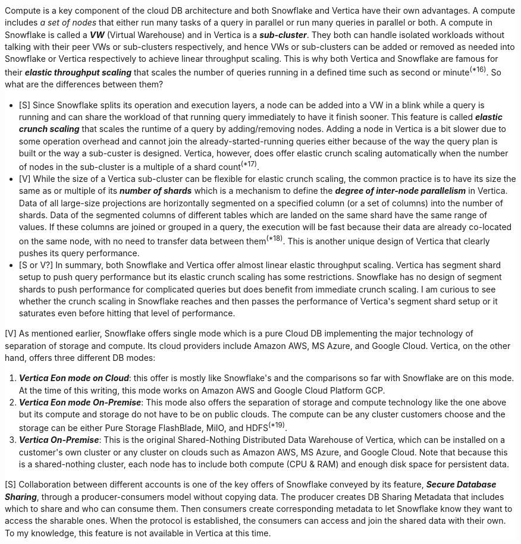 Compute is a key component of the cloud DB architecture and both Snowflake and Vertica have their own advantages.  A compute includes _a set of nodes_ that either run many tasks of a query in parallel or run many queries in parallel or both. A compute in Snowflake is called a _**VW**_ (Virtual Warehouse) and in Vertica is a _**sub-cluster**_. They both can handle isolated workloads without talking with their peer VWs or sub-clusters respectively, and hence VWs or sub-clusters can be added or removed as needed into Snowflake or Vertica respectively to achieve linear throughput scaling. This is why both Vertica and Snowflake are famous for their _**elastic throughput scaling**_ that scales the number of queries running in a defined time such as second or minute<sup>(*16)</sup>. So what are the differences between them?
* [S] Since Snowflake splits its operation and execution layers, a node can be added into a VW in a blink while a query is running and can share the workload of that running query immediately to have it finish sooner. This feature is called _**elastic crunch scaling**_ that scales the runtime of a query by adding/removing nodes. Adding a node in Vertica is a bit slower due to some operation overhead and cannot join the already-started-running queries either because of the way the query plan is built or the way a sub-custer is designed. Vertica, however, does offer elastic crunch scaling automatically when the number of nodes in the sub-cluster is a multiple  of a shard count<sup>(*17)</sup>. 
* [V] While the size of a Vertica sub-cluster can be flexible for elastic crunch scaling, the common practice is to have its size the same as or multiple of its _**number of shards**_ which is a mechanism to define the _**degree of inter-node parallelism**_ in Vertica. Data of all large-size projections are horizontally segmented on a specified column (or a set of columns) into the number of shards. Data of the segmented columns of different tables which are landed on the same shard have the same range of values. If these columns are joined or grouped in a query, the execution will be fast because their data are already co-located on the same node, with no need to transfer data between them<sup>(*18)</sup>. This is another unique design of Vertica that clearly pushes its query performance.
* [S or V?] In summary, both Snowflake and Vertica offer almost linear elastic throughput scaling. Vertica has segment shard setup to push query performance but its elastic crunch scaling has some restrictions. Snowflake has no design of segment shards to push performance for complicated queries but does benefit from immediate crunch scaling. I am curious to see whether the crunch scaling in Snowflake reaches and then passes the performance of Vertica's segment shard setup or it saturates even before hitting that level of performance.

[V] As mentioned earlier, Snowflake offers single mode which is a pure Cloud DB implementing the major technology of separation of storage and compute. Its cloud providers include Amazon AWS, MS Azure, and Google Cloud. Vertica, on the other hand, offers three different DB modes:
1. _**Vertica Eon mode on Cloud**_: this offer is mostly like Snowflake's and the comparisons so far with Snowflake are on this mode. At the time of this writing, this mode works on Amazon AWS and Google Cloud Platform GCP.
2. _**Vertica Eon mode On-Premise**_: This mode also offers the separation of storage and compute technology like the one above but its compute and storage do not have to be on public clouds. The compute can be any cluster customers choose and the storage can be either Pure Storage FlashBlade, MiIO, and HDFS<sup>(*19)</sup>.
3. _**Vertica On-Premise**_: This is the original Shared-Nothing Distributed Data Warehouse of Vertica, which can be installed on a customer's own cluster or any cluster on clouds such as Amazon AWS, MS Azure, and Google Cloud. Note that because this is a shared-nothing cluster, each node has to include both compute (CPU & RAM) and enough disk space for persistent data.

[S] Collaboration between different accounts is one of the key offers of Snowflake conveyed by its  feature, _**Secure Database Sharing**_, through a producer-consumers model without copying data. The producer creates DB Sharing Metadata that includes which to share and who can consume them. Then consumers create corresponding metadata to let Snowflake know they want to access the sharable ones. When the protocol is established, the consumers can access and join the shared data with their own. To my knowledge, this feature is not available in Vertica at this time.
